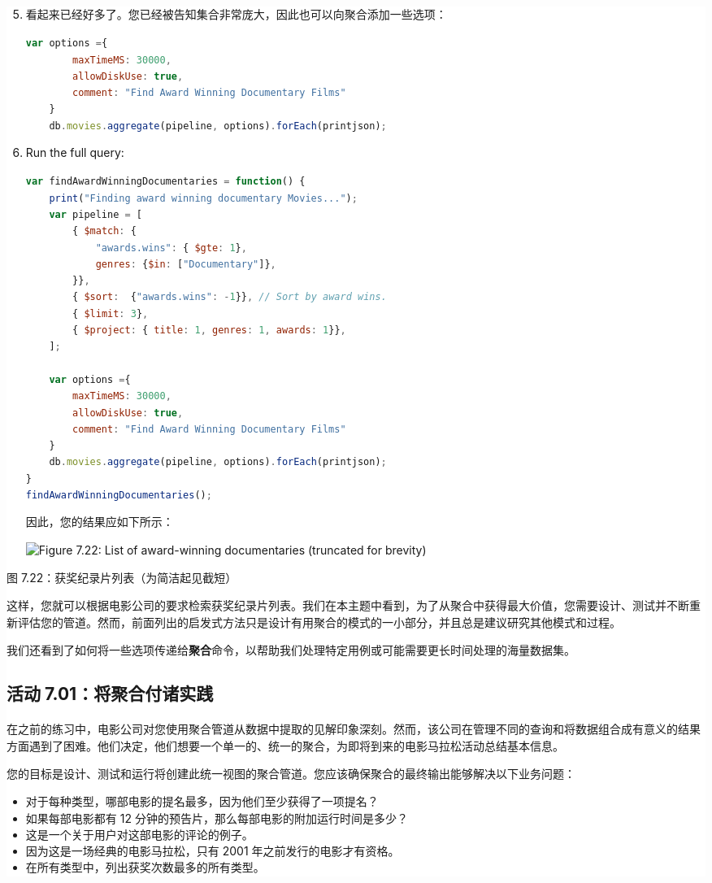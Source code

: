 5.  看起来已经好多了。您已经被告知集合非常庞大，因此也可以向聚合添加一些选项：

    ```js
    var options ={
            maxTimeMS: 30000,
            allowDiskUse: true,
            comment: "Find Award Winning Documentary Films"
        }
        db.movies.aggregate(pipeline, options).forEach(printjson);
    ```

6.  Run the full query:

    ```js
    var findAwardWinningDocumentaries = function() {
        print("Finding award winning documentary Movies...");
        var pipeline = [
            { $match: {
                "awards.wins": { $gte: 1},
                genres: {$in: ["Documentary"]},
            }},
            { $sort:  {"awards.wins": -1}}, // Sort by award wins.
            { $limit: 3},
            { $project: { title: 1, genres: 1, awards: 1}},
        ];

        var options ={
            maxTimeMS: 30000,
            allowDiskUse: true,
            comment: "Find Award Winning Documentary Films"
        }
        db.movies.aggregate(pipeline, options).forEach(printjson);
    }
    findAwardWinningDocumentaries();
    ```

    因此，您的结果应如下所示：

    ![Figure 7.22: List of award-winning documentaries (truncated for brevity) ](image/B15507_07_22.jpg)

图 7.22：获奖纪录片列表（为简洁起见截短）

这样，您就可以根据电影公司的要求检索获奖纪录片列表。我们在本主题中看到，为了从聚合中获得最大价值，您需要设计、测试并不断重新评估您的管道。然而，前面列出的启发式方法只是设计有用聚合的模式的一小部分，并且总是建议研究其他模式和过程。

我们还看到了如何将一些选项传递给**聚合**命令，以帮助我们处理特定用例或可能需要更长时间处理的海量数据集。

## 活动 7.01：将聚合付诸实践

在之前的练习中，电影公司对您使用聚合管道从数据中提取的见解印象深刻。然而，该公司在管理不同的查询和将数据组合成有意义的结果方面遇到了困难。他们决定，他们想要一个单一的、统一的聚合，为即将到来的电影马拉松活动总结基本信息。

您的目标是设计、测试和运行将创建此统一视图的聚合管道。您应该确保聚合的最终输出能够解决以下业务问题：

*   对于每种类型，哪部电影的提名最多，因为他们至少获得了一项提名？
*   如果每部电影都有 12 分钟的预告片，那么每部电影的附加运行时间是多少？
*   这是一个关于用户对这部电影的评论的例子。
*   因为这是一场经典的电影马拉松，只有 2001 年之前发行的电影才有资格。
*   在所有类型中，列出获奖次数最多的所有类型。
